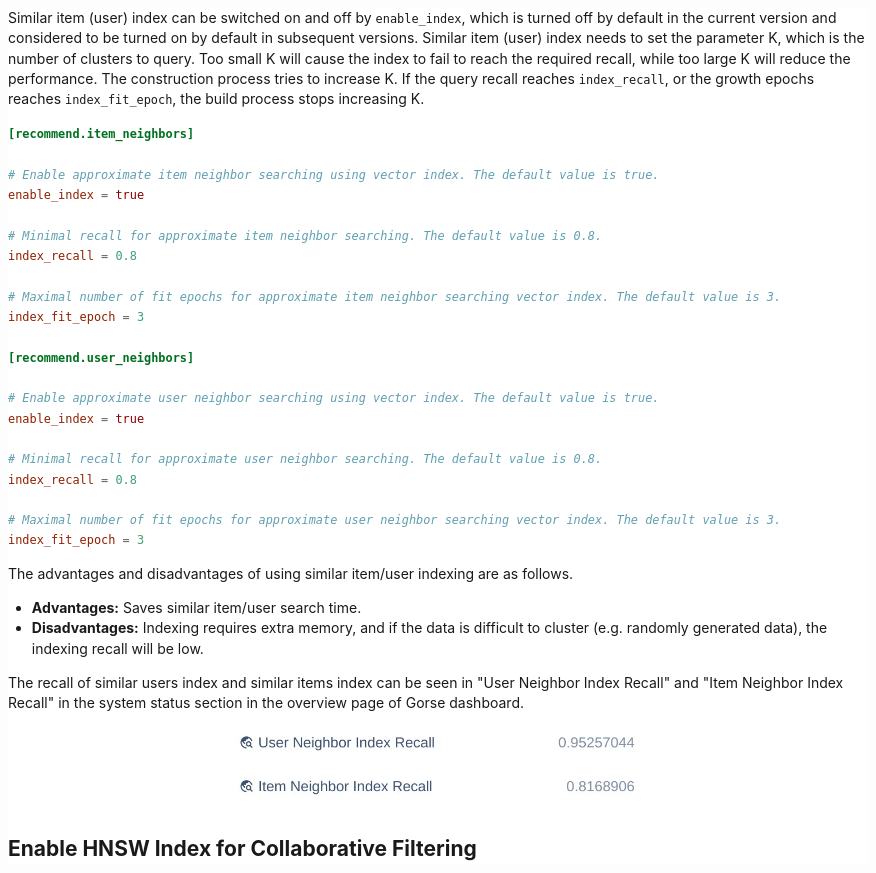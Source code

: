 Similar item (user) index can be switched on and off by `enable_index`, which is turned off by default in the current version and considered to be turned on by default in subsequent versions. Similar item (user) index needs to set the parameter K, which is the number of clusters to query. Too small K will cause the index to fail to reach the required recall, while too large K will reduce the performance. The construction process tries to increase K. If the query recall reaches `index_recall`, or the growth epochs reaches `index_fit_epoch`, the build process stops increasing K. 

```toml
[recommend.item_neighbors]

# Enable approximate item neighbor searching using vector index. The default value is true.
enable_index = true

# Minimal recall for approximate item neighbor searching. The default value is 0.8.
index_recall = 0.8

# Maximal number of fit epochs for approximate item neighbor searching vector index. The default value is 3.
index_fit_epoch = 3

[recommend.user_neighbors]

# Enable approximate user neighbor searching using vector index. The default value is true.
enable_index = true

# Minimal recall for approximate user neighbor searching. The default value is 0.8.
index_recall = 0.8

# Maximal number of fit epochs for approximate user neighbor searching vector index. The default value is 3.
index_fit_epoch = 3
```

The advantages and disadvantages of using similar item/user indexing are as follows. 
- **Advantages:** Saves similar item/user search time.
- **Disadvantages:** Indexing requires extra memory, and if the data is difficult to cluster (e.g. randomly generated data), the indexing recall will be low.

The recall of similar users index and similar items index can be seen in "User Neighbor Index Recall" and "Item Neighbor Index Recall" in the system status section in the overview page of Gorse dashboard.

<center><img width="420px" src="../img/ch3/neighbor_index_recall.jpeg"></center>

## Enable HNSW Index for Collaborative Filtering
